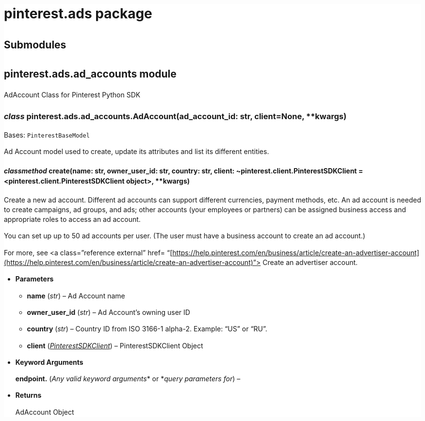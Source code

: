 # pinterest.ads package

## Submodules

## pinterest.ads.ad_accounts module

AdAccount Class for Pinterest Python SDK


### _class_ pinterest.ads.ad_accounts.AdAccount(ad_account_id: str, client=None, \*\*kwargs)
Bases: `PinterestBaseModel`

Ad Account model used to create, update its attributes and list its different entities.


#### _classmethod_ create(name: str, owner_user_id: str, country: str, client: ~pinterest.client.PinterestSDKClient = <pinterest.client.PinterestSDKClient object>, \*\*kwargs)
Create a new ad account. Different ad accounts can support different currencies, payment methods, etc.
An ad account is needed to create campaigns, ad groups, and ads; other accounts (your employees or partners)
can be assigned business access and appropriate roles to access an ad account. <p/>
You can set up up to 50 ad accounts per user. (The user must have a business account to            create an ad account.)<p/>
For more, see <a class=”reference external” href=            “[https://help.pinterest.com/en/business/article/create-an-advertiser-account](https://help.pinterest.com/en/business/article/create-an-advertiser-account)”>                Create an advertiser account</a>.


* **Parameters**

    
    * **name** (*str*) – Ad Account name


    * **owner_user_id** (*str*) – Ad Account’s owning user ID


    * **country** (*str*) – Country ID from ISO 3166-1 alpha-2. Example: “US” or “RU”.


    * **client** ([*PinterestSDKClient*](pinterest.client.md#pinterest.client.PinterestSDKClient)) – PinterestSDKClient Object



* **Keyword Arguments**

    **endpoint.** (*Any valid keyword arguments** or **query parameters for*) – 



* **Returns**

    AdAccount Object
